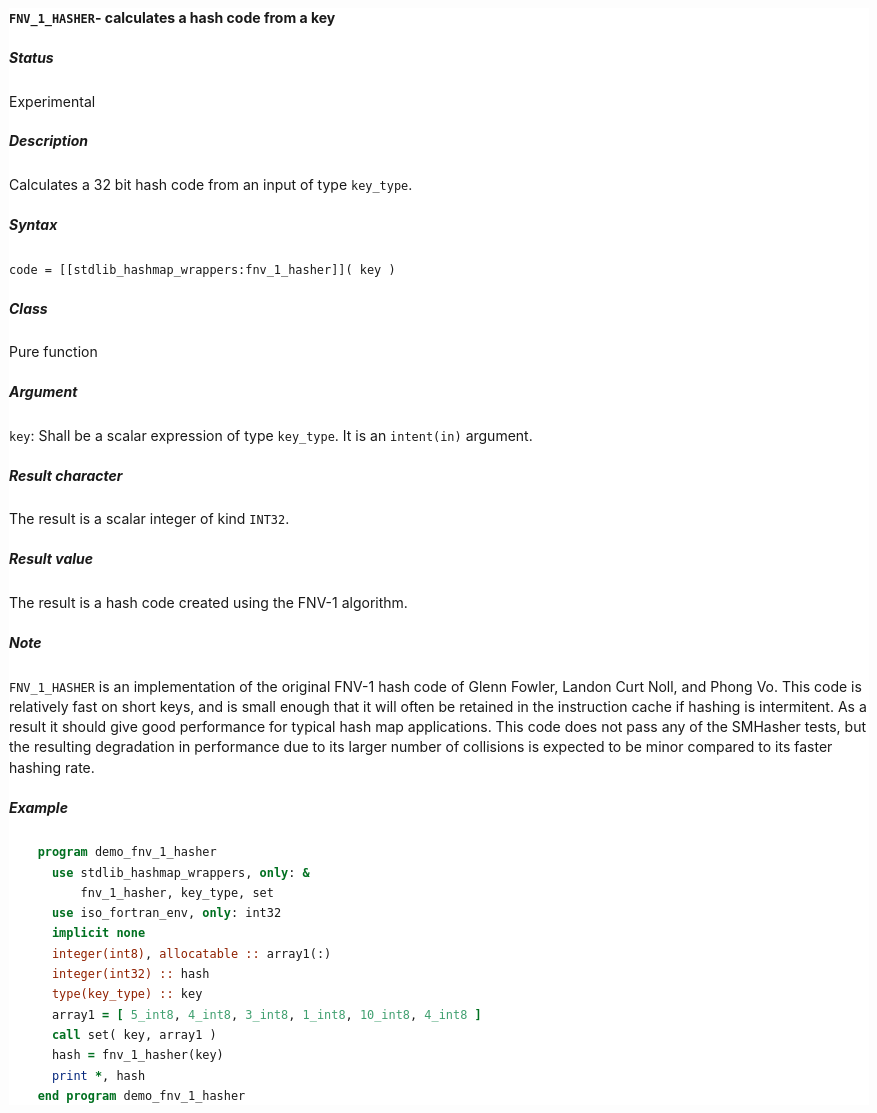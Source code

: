 #### `FNV_1_HASHER`- calculates a hash code from a key

##### Status

Experimental

##### Description

Calculates a 32 bit hash code from an input of type `key_type`.

##### Syntax

`code = [[stdlib_hashmap_wrappers:fnv_1_hasher]]( key )`

##### Class

Pure function

##### Argument

`key`: Shall be a scalar expression of type `key_type`.
It is an `intent(in)` argument.

##### Result character

The result is a scalar integer of kind `INT32`.

##### Result value

The result is a hash code created using the FNV-1 algorithm.

##### Note

`FNV_1_HASHER` is an implementation of the original FNV-1 hash code of
Glenn Fowler, Landon Curt Noll, and Phong Vo.
This code is relatively fast on short keys, and is small enough that
it will often be retained in the instruction cache if hashing is
intermitent.
As a result it should give good performance for typical hash map
applications.
This code does not pass any of the SMHasher tests, but the resulting
degradation in performance due to its larger number of collisions is
expected to be minor compared to its faster hashing rate.


##### Example

```fortran
    program demo_fnv_1_hasher
      use stdlib_hashmap_wrappers, only: &
          fnv_1_hasher, key_type, set
      use iso_fortran_env, only: int32 
      implicit none
      integer(int8), allocatable :: array1(:)
      integer(int32) :: hash
      type(key_type) :: key
      array1 = [ 5_int8, 4_int8, 3_int8, 1_int8, 10_int8, 4_int8 ]
      call set( key, array1 )
      hash = fnv_1_hasher(key)
      print *, hash
    end program demo_fnv_1_hasher
```
